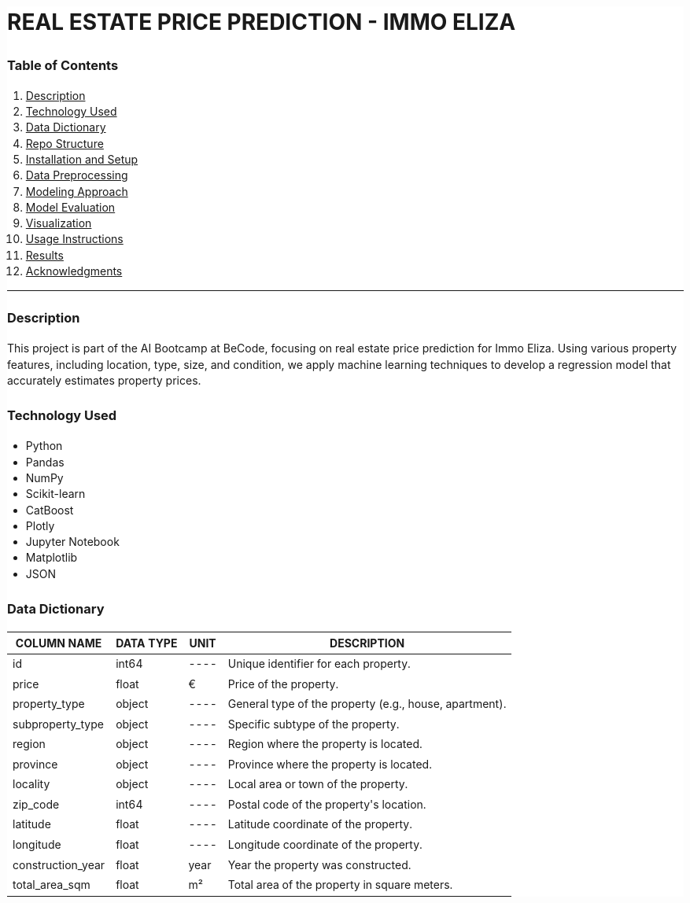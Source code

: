 
# REAL ESTATE PRICE PREDICTION - IMMO ELIZA

### Table of Contents

1. [Description](#description)
2. [Technology Used](#technology-used)
3. [Data Dictionary](#data-dictionary)
4. [Repo Structure](#repo-structure)
5. [Installation and Setup](#installation-and-setup)
6. [Data Preprocessing](#data-preprocessing)
7. [Modeling Approach](#modeling-approach)
8. [Model Evaluation](#model-evaluation)
9. [Visualization](#visualization)
10. [Usage Instructions](#usage-instructions)
11. [Results](#results)
12. [Acknowledgments](#acknowledgments)

---

### Description

This project is part of the AI Bootcamp at BeCode, focusing on real estate price prediction for Immo Eliza. Using various property features, including location, type, size, and condition, we apply machine learning techniques to develop a regression model that accurately estimates property prices.

### Technology Used

* Python
* Pandas
* NumPy
* Scikit-learn
* CatBoost
* Plotly
* Jupyter Notebook
* Matplotlib
* JSON

### Data Dictionary

| COLUMN NAME                       | DATA TYPE | UNIT  | DESCRIPTION                                   |
|-----------------------------------|-----------|-------|-----------------------------------------------|
| id                                | int64     | ----  | Unique identifier for each property.          |
| price                             | float     | €     | Price of the property.                        |
| property_type                     | object    | ----  | General type of the property (e.g., house, apartment). |
| subproperty_type                  | object    | ----  | Specific subtype of the property.             |
| region                            | object    | ----  | Region where the property is located.         |
| province                          | object    | ----  | Province where the property is located.       |
| locality                          | object    | ----  | Local area or town of the property.           |
| zip_code                          | int64     | ----  | Postal code of the property's location.       |
| latitude                          | float     | ----  | Latitude coordinate of the property.          |
| longitude                         | float     | ----  | Longitude coordinate of the property.         |
| construction_year                 | float     | year  | Year the property was constructed.            |
| total_area_sqm                    | float     | m²    | Total area of the property in square meters.  |